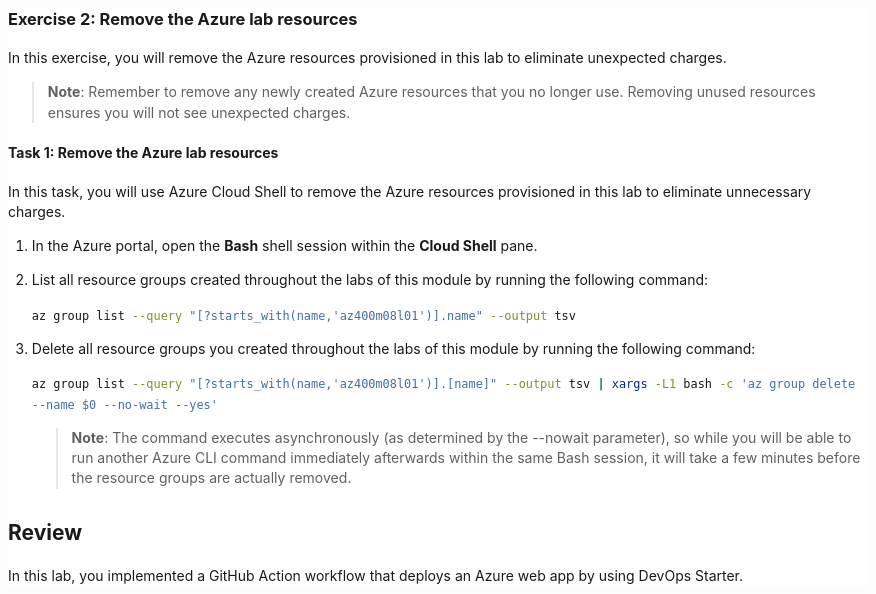 ### Exercise 2: Remove the Azure lab resources

In this exercise, you will remove the Azure resources provisioned in this lab to eliminate unexpected charges. 

>**Note**: Remember to remove any newly created Azure resources that you no longer use. Removing unused resources ensures you will not see unexpected charges.

#### Task 1: Remove the Azure lab resources

In this task, you will use Azure Cloud Shell to remove the Azure resources provisioned in this lab to eliminate unnecessary charges. 

1.  In the Azure portal, open the **Bash** shell session within the **Cloud Shell** pane.
1.  List all resource groups created throughout the labs of this module by running the following command:

    ```sh
    az group list --query "[?starts_with(name,'az400m08l01')].name" --output tsv
    ```

1.  Delete all resource groups you created throughout the labs of this module by running the following command:

    ```sh
    az group list --query "[?starts_with(name,'az400m08l01')].[name]" --output tsv | xargs -L1 bash -c 'az group delete --name $0 --no-wait --yes'
    ```

    >**Note**: The command executes asynchronously (as determined by the --nowait parameter), so while you will be able to run another Azure CLI command immediately afterwards within the same Bash session, it will take a few minutes before the resource groups are actually removed.

## Review

In this lab, you implemented a GitHub Action workflow that deploys an Azure web app by using DevOps Starter.